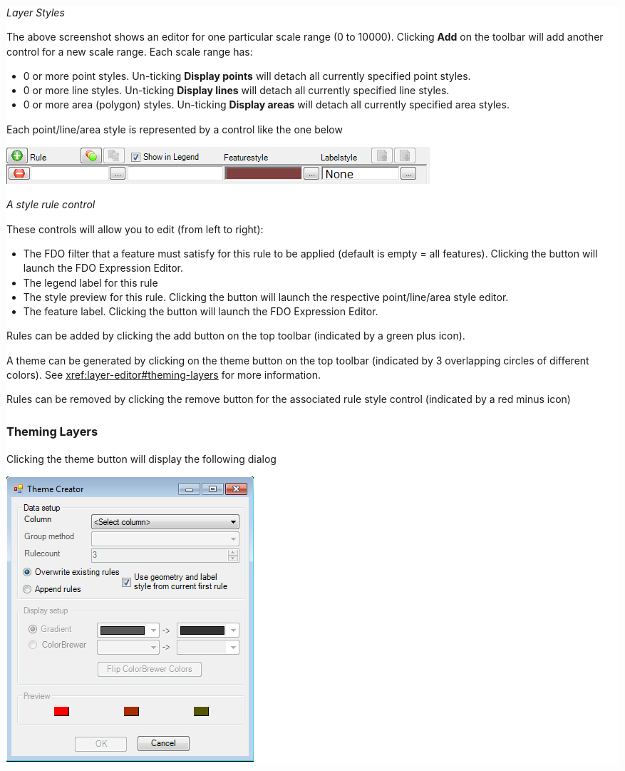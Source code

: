 
 *Layer Styles*
 
The above screenshot shows an editor for one particular scale range (0 to 10000). Clicking **Add** on the toolbar will add another control
for a new scale range. Each scale range has:

 * 0 or more point styles. Un-ticking **Display points** will detach all currently specified point styles.
 * 0 or more line styles. Un-ticking **Display lines** will detach all currently specified line styles.
 * 0 or more area (polygon) styles. Un-ticking **Display areas** will detach all currently specified area styles.

Each point/line/area style is represented by a control like the one below

![](../images/ldf_vector_rule_control.png)

 *A style rule control*
 
These controls will allow you to edit (from left to right):

 * The FDO filter that a feature must satisfy for this rule to be applied (default is empty = all features). Clicking the button will launch the FDO Expression Editor.
 * The legend label for this rule
 * The style preview for this rule. Clicking the button will launch the respective point/line/area style editor.
 * The feature label. Clicking the button will launch the FDO Expression Editor.
 
Rules can be added by clicking the add button on the top toolbar (indicated by a green plus icon).

A theme can be generated by clicking on the theme button on the top toolbar (indicated by 3 overlapping circles of different colors). See <xref:layer-editor#theming-layers> for more information.

Rules can be removed by clicking the remove button for the associated rule style control (indicated by a red minus icon)

### Theming Layers

Clicking the theme button will display the following dialog

![](../images/ldf_vector_theme_generator.png)
